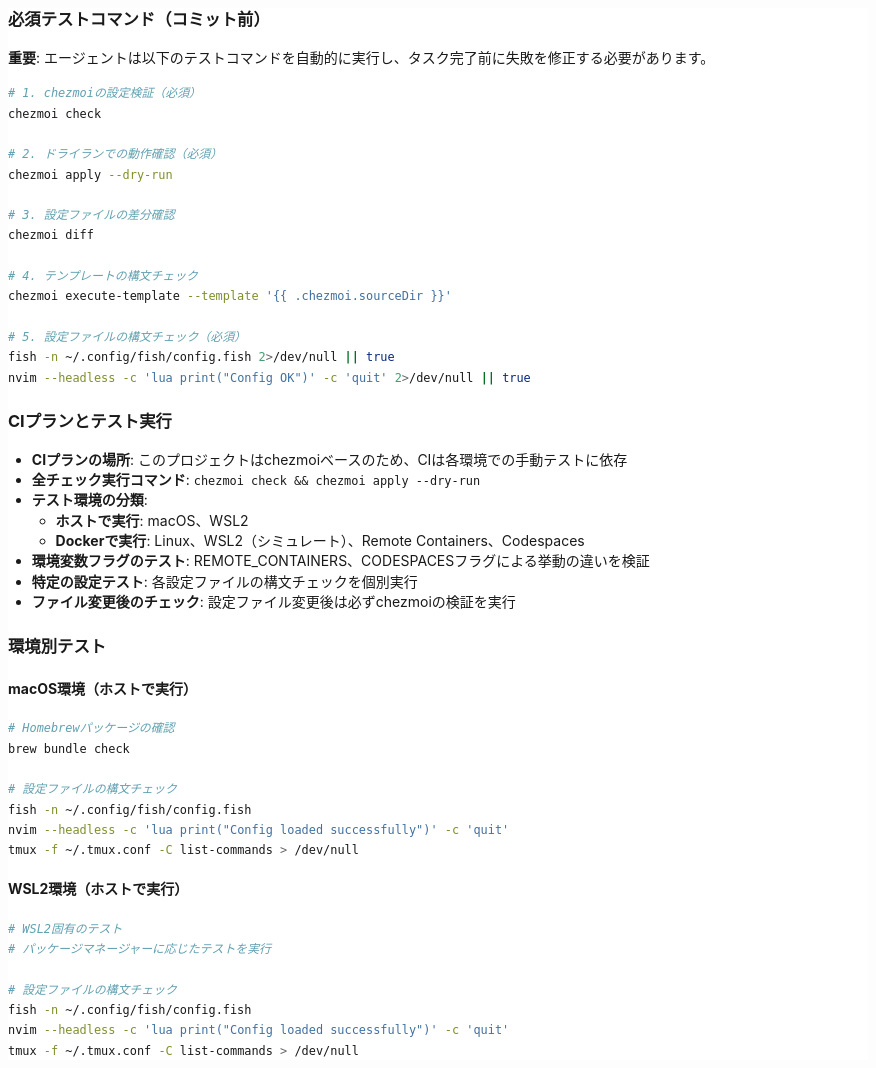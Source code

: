 ### 必須テストコマンド（コミット前）
**重要**: エージェントは以下のテストコマンドを自動的に実行し、タスク完了前に失敗を修正する必要があります。

```bash
# 1. chezmoiの設定検証（必須）
chezmoi check

# 2. ドライランでの動作確認（必須）
chezmoi apply --dry-run

# 3. 設定ファイルの差分確認
chezmoi diff

# 4. テンプレートの構文チェック
chezmoi execute-template --template '{{ .chezmoi.sourceDir }}'

# 5. 設定ファイルの構文チェック（必須）
fish -n ~/.config/fish/config.fish 2>/dev/null || true
nvim --headless -c 'lua print("Config OK")' -c 'quit' 2>/dev/null || true
```

### CIプランとテスト実行
- **CIプランの場所**: このプロジェクトはchezmoiベースのため、CIは各環境での手動テストに依存
- **全チェック実行コマンド**: `chezmoi check && chezmoi apply --dry-run`
- **テスト環境の分類**:
  - **ホストで実行**: macOS、WSL2
  - **Dockerで実行**: Linux、WSL2（シミュレート）、Remote Containers、Codespaces
- **環境変数フラグのテスト**: REMOTE_CONTAINERS、CODESPACESフラグによる挙動の違いを検証
- **特定の設定テスト**: 各設定ファイルの構文チェックを個別実行
- **ファイル変更後のチェック**: 設定ファイル変更後は必ずchezmoiの検証を実行

### 環境別テスト

#### macOS環境（ホストで実行）
```bash
# Homebrewパッケージの確認
brew bundle check

# 設定ファイルの構文チェック
fish -n ~/.config/fish/config.fish
nvim --headless -c 'lua print("Config loaded successfully")' -c 'quit'
tmux -f ~/.tmux.conf -C list-commands > /dev/null
```

#### WSL2環境（ホストで実行）
```bash
# WSL2固有のテスト
# パッケージマネージャーに応じたテストを実行

# 設定ファイルの構文チェック
fish -n ~/.config/fish/config.fish
nvim --headless -c 'lua print("Config loaded successfully")' -c 'quit'
tmux -f ~/.tmux.conf -C list-commands > /dev/null
```
